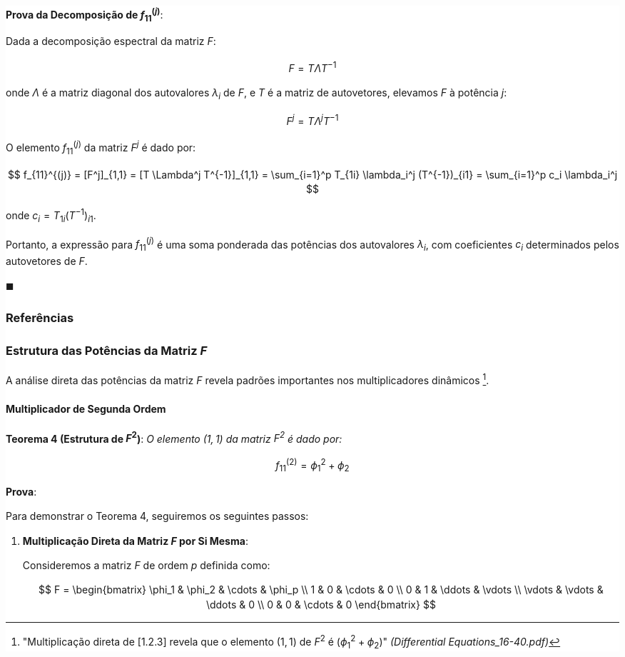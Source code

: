 **Prova da Decomposição de $f_{11}^{(j)}$**:

Dada a decomposição espectral da matriz $F$:

$$
F = T \Lambda T^{-1}
$$

onde $\Lambda$ é a matriz diagonal dos autovalores $\lambda_i$ de $F$, e $T$ é a matriz de autovetores, elevamos $F$ à potência $j$:

$$
F^j = T \Lambda^j T^{-1}
$$

O elemento $f_{11}^{(j)}$ da matriz $F^j$ é dado por:

$$
f_{11}^{(j)} = [F^j]_{1,1} = [T \Lambda^j T^{-1}]_{1,1} = \sum_{i=1}^p T_{1i} \lambda_i^j (T^{-1})_{i1} = \sum_{i=1}^p c_i \lambda_i^j
$$

onde $c_i = T_{1i} (T^{-1})_{i1}$.

Portanto, a expressão para $f_{11}^{(j)}$ é uma soma ponderada das potências dos autovalores $\lambda_i$, com coeficientes $c_i$ determinados pelos autovetores de $F$.

$\blacksquare$

### Referências

[^16]: "Considere a primeira equação deste sistema, que caracteriza o valor de $y_t$" *(Differential Equations_16-40.pdf)*

[^17]: "Isto descreve o valor de $y$ na data $t$ como uma função linear de $p$ valores iniciais de $y$ ($y_{-1}, y_{-2}, \dots, y_{-p}$) e o histórico da variável de entrada $w$ desde o tempo 0" *(Differential Equations_16-40.pdf)*

[^18]: "Note que enquanto apenas um valor inicial para $y$​ (o valor $y_{-1}$​) era necessário no caso de uma equação de diferença de primeira ordem, $p$​ valores iniciais para $y$​ são necessários no caso de uma equação de diferença de ordem $p$​" *(Differential Equations_16-40.pdf)*

[^19]: "A generalização óbvia de [1.1.9] é $\xi_{t+j} = F^{j+1} \xi_{t-1} + F^j v_t + F^{j-1} v_{t+1} + \dots$" *(Differential Equations_16-40.pdf)*

[^20]: "Assim, para uma equação de diferença de ordem $p$, o multiplicador dinâmico é dado por $\frac{\partial y_{t+j}}{\partial w_t} = f_{11}^{(j)}$" *(Differential Equations_16-40.pdf)*

[^21]: "Para $j = 1$, isto é simplesmente o elemento $(1,1)$ de $F$, ou o parâmetro $\phi_1$" *(Differential Equations_16-40.pdf)*

### Estrutura das Potências da Matriz $F$

A análise direta das potências da matriz $F$ revela padrões importantes nos multiplicadores dinâmicos [^22].

#### Multiplicador de Segunda Ordem

**Teorema 4 (Estrutura de $F^2$)**: *O elemento $(1,1)$ da matriz $F^2$ é dado por:*

$$
f_{11}^{(2)} = \phi_1^2 + \phi_2
$$

**Prova**:

Para demonstrar o Teorema 4, seguiremos os seguintes passos:

1. **Multiplicação Direta da Matriz $F$ por Si Mesma**:

   Consideremos a matriz $F$ de ordem $p$ definida como:

   $$
   F = \begin{bmatrix} 
   \phi_1 & \phi_2 & \cdots & \phi_p \\
   1 & 0 & \cdots & 0 \\
   0 & 1 & \ddots & \vdots \\
   \vdots & \vdots & \ddots & 0 \\
   0 & 0 & \cdots & 0
   \end{bmatrix}
   $$


[^1]: "A equação [1.2.1] é uma equação de diferença linear de ordem p" *(Differential Equations_16-40.pdf)*
[^2]: "Vamos agora generalizar o sistema dinâmico [1.1.1] permitindo que o valor de y na data t dependa de p de seus próprios lags junto com o valor atual da variável de entrada w_t" *(Differential Equations_16-40.pdf)*
[^3]: "y_t = φ_1 y_{t-1} + φ_2 y_{t-2} + ... + φ_p y_{t-p} + w_t" *(Differential Equations_16-40.pdf)*
[^4]: "É frequentemente conveniente reescrever a equação de diferença de ordem p [1.2.1] no escalar y como uma equação de diferença de primeira ordem em um vetor ξ_t" *(Differential Equations_16-40.pdf)*
[^5]: "A vantagem de reescrever o sistema de ordem p [1.2.1] na forma de um sistema de primeira ordem [1.2.5] é que sistemas de primeira ordem são frequentemente mais fáceis de trabalhar que sistemas de ordem p" *(Differential Equations_16-40.pdf)*
[^6]: "A estabilidade do sistema é determinada pelos autovalores da matriz F" *(Differential Equations_16-40.pdf)*
[^7]: "A primeira equação neste sistema é idêntica à equação [1.2.1]" *(Differential Equations_16-40.pdf)*
[^8]: "O sistema vetorial de primeira ordem [1.2.5] é simplesmente uma representação alternativa do sistema escalar de ordem p [1.2.1]" *(Differential Equations_16-40.pdf)*
[^9]: "A segunda equação é simplesmente a identidade y_{t-1} = y_{t-1}, devido ao fato de que o segundo elemento de ξ_t é o mesmo que o primeiro elemento de ξ_{t-1}" *(Differential Equations_16-40.pdf)*
[^10]: "A vantagem de reescrever o sistema de ordem p [1.2.1] na forma de um sistema de primeira ordem [1.2.5] é que sistemas de primeira ordem são frequentemente mais fáceis de trabalhar" *(Differential Equations_16-40.pdf)*
[^7]: "A primeira equação neste sistema é idêntica à equação [1.2.1]" *(Differential Equations_16-40.pdf)*
[^8]: "O sistema vetorial de primeira ordem [1.2.5] é simplesmente uma representação alternativa do sistema escalar de ordem p [1.2.1]" *(Differential Equations_16-40.pdf)*
[^9]: "A segunda equação é simplesmente a identidade $y_{t-1} = y_{t-1}$, devido ao fato de que o segundo elemento de $\xi_t$ é o mesmo que o primeiro elemento de $\xi_{t-1}$" *(Differential Equations_16-40.pdf)*
[^10]: "A vantagem de reescrever o sistema de ordem p [1.2.1] na forma de um sistema de primeira ordem [1.2.5] é que sistemas de primeira ordem são frequentemente mais fáceis de trabalhar" *(Differential Equations_16-40.pdf)*
[^11]: "Um multiplicador dinâmico para [1.2.5] pode ser encontrado exatamente da mesma forma que foi feito para o sistema escalar de primeira ordem da Seção 1.1" *(Differential Equations_16-40.pdf)*
[^12]: "Se conhecêssemos o valor do vetor ξ para a data t = -1 e de v para a data t = 0, poderíamos encontrar o valor de ξ para a data 0" *(Differential Equations_16-40.pdf)*
[^13]: "Procedendo recursivamente desta forma produz uma generalização de [1.1.7]" *(Differential Equations_16-40.pdf)*
[^14]: "Escrevendo isto em termos das definições de ξ e v" *(Differential Equations_16-40.pdf)*
[^15]: "O valor de ξ para a data 1 é ξ₁ = Fξ₀ + v₁ = F(Fξ₋₁ + v₀) + v₁ = F²ξ₋₁ + Fv₀ + v₁" *(Differential Equations_16-40.pdf)*
[^11]: "Um multiplicador dinâmico para [1.2.5] pode ser encontrado exatamente da mesma forma que foi feito para o sistema escalar de primeira ordem da Seção 1.1" *(Differential Equations_16-40.pdf)*
[^12]: "Se conhecêssemos o valor do vetor $\xi $ para a data $t = -1 $ e de $v $ para a data $t = 0 $, poderíamos encontrar o valor de $\xi $ para a data 0" *(Differential Equations_16-40.pdf)*
[^13]: "Procedendo recursivamente desta forma produz uma generalização de [1.1.7]" *(Differential Equations_16-40.pdf)*
[^14]: "Escrevendo isto em termos das definições de $\xi $ e $v $" *(Differential Equations_16-40.pdf)*
[^15]: "O valor de $\xi $ para a data 1 é $\xi_1 = F\xi_0 + v_1 = F(F\xi_{-1} + v_0) + v_1 = F^2\xi_{-1} + Fv_0 + v_1 $" *(Differential Equations_16-40.pdf)*
[^22]: "Multiplicação direta de [1.2.3] revela que o elemento $(1,1)$ de $F^2$ é $(\phi_1^2 + \phi_2)$" *(Differential Equations_16-40.pdf)*
[^23]: "Para valores maiores de j, uma maneira fácil de obter um valor numérico para o multiplicador dinâmico ∂y_{t+j}/∂w_t é simular o sistema" *(Differential Equations_16-40.pdf)*
[^24]: "O valor de y no passo t fornece o efeito de uma mudança unitária em w₀ sobre y_t" *(Differential Equations_16-40.pdf)*
[^25]: "Embora a simulação numérica possa ser adequada para muitas circunstâncias, também é útil ter uma caracterização analítica simples de ∂y_{t+j}/∂w_t" *(Differential Equations_16-40.pdf)*
[^26]: "Os dois autovalores de F para uma equação de diferença de segunda ordem são assim dados por λ₁ = (φ₁ + √(φ₁² + 4φ₂))/2" *(Differential Equations_16-40.pdf)*
[^27]: "Proposição 1.1: Os autovalores da matriz F definida na equação [1.2.3] são os valores de λ que satisfazem..." *(Differential Equations_16-40.pdf)*
[^28]: "Uma vez que conhecemos os autovalores, é direto caracterizar o comportamento dinâmico do sistema. Primeiro consideramos o caso quando os autovalores de F são distintos" *(Differential Equations_16-40.pdf)*
[^1]: "A equação [1.2.1] é uma equação de diferença linear de ordem p" *(Differential Equations_16-40.pdf)*
[^7]: "A primeira equação neste sistema é idêntica à equação [1.2.1]" *(Differential Equations_16-40.pdf)*
[^8]: "O sistema vetorial de primeira ordem [1.2.5] é simplesmente uma representação alternativa do sistema escalar de ordem p [1.2.1]" *(Differential Equations_16-40.pdf)*
[^20]: "Assim, para uma equação de diferença de ordem p, o multiplicador dinâmico é dado por ∂y_{t+j}/∂w_t = f_{11}^(j)" *(Differential Equations_16-40.pdf)*
[^23]: "Para valores maiores de j, uma maneira fácil de obter um valor numérico para o multiplicador dinâmico ∂y_{t+j}/∂w_t é simular o sistema" *(Differential Equations_16-40.pdf)*
[^27]: "Proposição 1.1: Os autovalores da matriz F definida na equação [1.2.3] são os valores de λ que satisfazem..." *(Differential Equations_16-40.pdf)*
[^28]: "Uma vez que conhecemos os autovalores, é direto caracterizar o comportamento dinâmico do sistema. Primeiro consideramos o caso quando os autovalores de F são distintos" *(Differential Equations_16-40.pdf)*